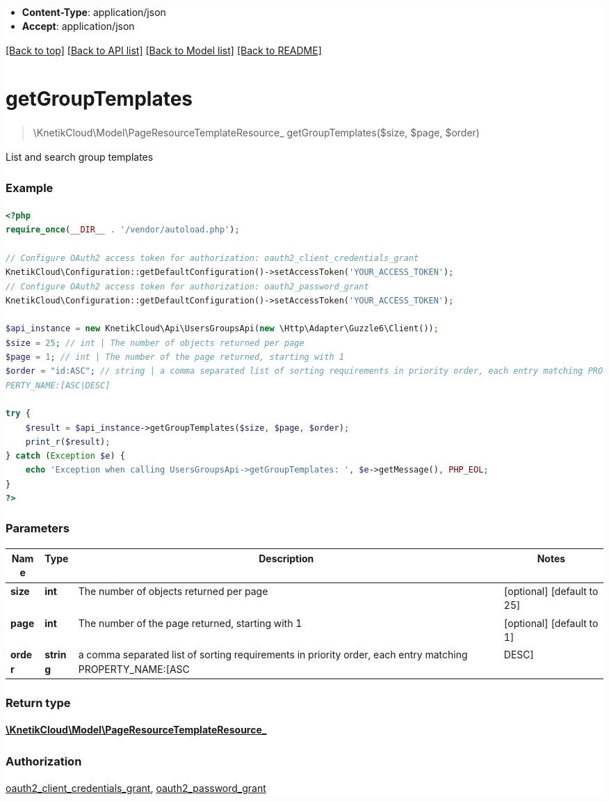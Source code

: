 - **Content-Type**: application/json
 - **Accept**: application/json

[[Back to top]](#) [[Back to API list]](../../README.md#documentation-for-api-endpoints) [[Back to Model list]](../../README.md#documentation-for-models) [[Back to README]](../../README.md)

# **getGroupTemplates**
> \KnetikCloud\Model\PageResourceTemplateResource_ getGroupTemplates($size, $page, $order)

List and search group templates

### Example
```php
<?php
require_once(__DIR__ . '/vendor/autoload.php');

// Configure OAuth2 access token for authorization: oauth2_client_credentials_grant
KnetikCloud\Configuration::getDefaultConfiguration()->setAccessToken('YOUR_ACCESS_TOKEN');
// Configure OAuth2 access token for authorization: oauth2_password_grant
KnetikCloud\Configuration::getDefaultConfiguration()->setAccessToken('YOUR_ACCESS_TOKEN');

$api_instance = new KnetikCloud\Api\UsersGroupsApi(new \Http\Adapter\Guzzle6\Client());
$size = 25; // int | The number of objects returned per page
$page = 1; // int | The number of the page returned, starting with 1
$order = "id:ASC"; // string | a comma separated list of sorting requirements in priority order, each entry matching PROPERTY_NAME:[ASC|DESC]

try {
    $result = $api_instance->getGroupTemplates($size, $page, $order);
    print_r($result);
} catch (Exception $e) {
    echo 'Exception when calling UsersGroupsApi->getGroupTemplates: ', $e->getMessage(), PHP_EOL;
}
?>
```

### Parameters

Name | Type | Description  | Notes
------------- | ------------- | ------------- | -------------
 **size** | **int**| The number of objects returned per page | [optional] [default to 25]
 **page** | **int**| The number of the page returned, starting with 1 | [optional] [default to 1]
 **order** | **string**| a comma separated list of sorting requirements in priority order, each entry matching PROPERTY_NAME:[ASC|DESC] | [optional] [default to id:ASC]

### Return type

[**\KnetikCloud\Model\PageResourceTemplateResource_**](../Model/PageResourceTemplateResource_.md)

### Authorization

[oauth2_client_credentials_grant](../../README.md#oauth2_client_credentials_grant), [oauth2_password_grant](../../README.md#oauth2_password_grant)
